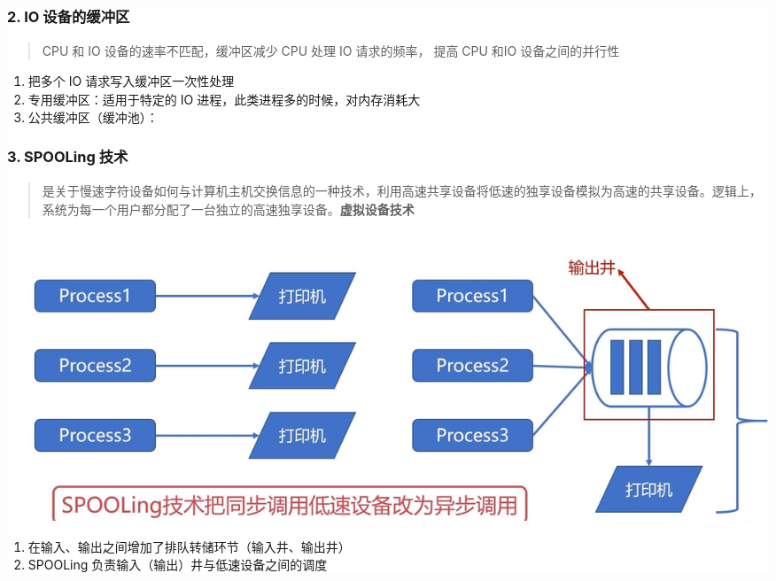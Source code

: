 ### 2. IO 设备的缓冲区

> CPU 和 IO 设备的速率不匹配，缓冲区减少 CPU 处理 IO 请求的频率， 提高 CPU 和IO 设备之间的并行性

1. 把多个 IO 请求写入缓冲区一次性处理
2. 专用缓冲区：适用于特定的 IO 进程，此类进程多的时候，对内存消耗大
3. 公共缓冲区（缓冲池）：

### 3. SPOOLing 技术

> 是关于慢速字符设备如何与计算机主机交换信息的一种技术，利用高速共享设备将低速的独享设备模拟为高速的共享设备。逻辑上，系统为每一个用户都分配了一台独立的高速独享设备。**虚拟设备技术**

![SPOOLing](./img/SPOOLing.jpg)

1. 在输入、输出之间增加了排队转储环节（输入井、输出井）
2. SPOOLing 负责输入（输出）井与低速设备之间的调度

